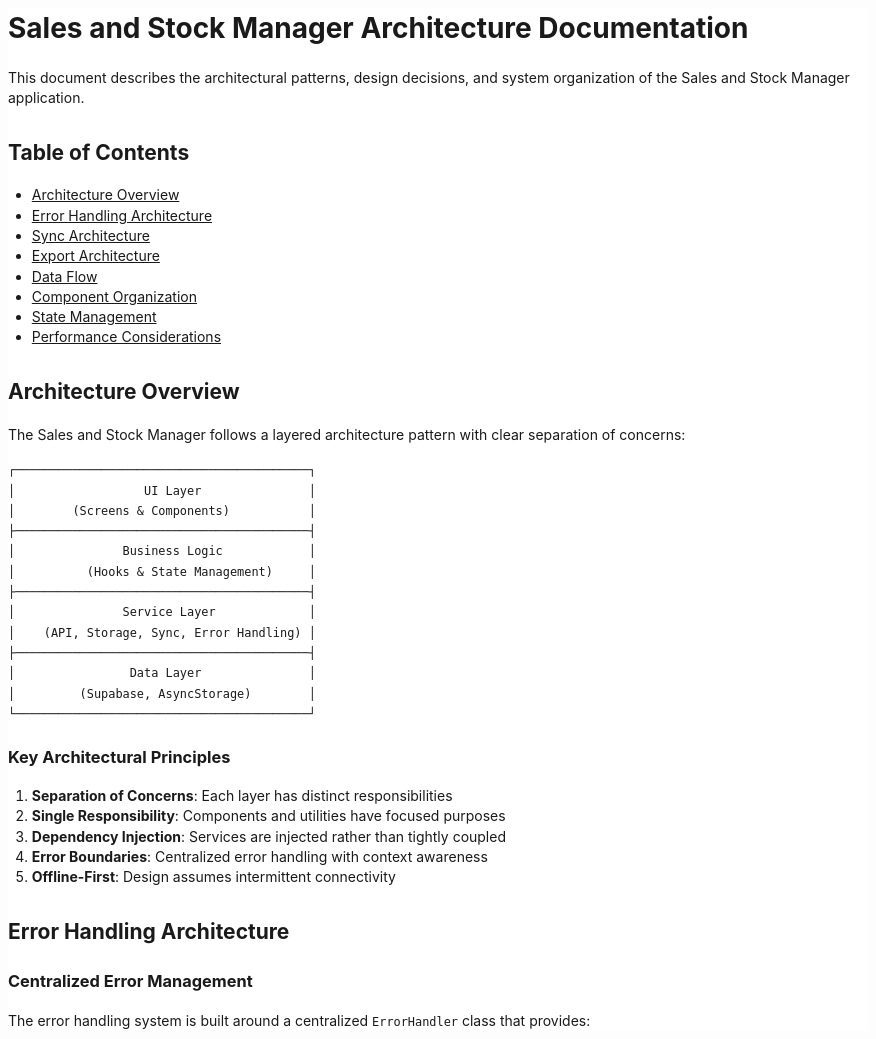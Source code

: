 # Sales and Stock Manager Architecture Documentation

This document describes the architectural patterns, design decisions, and system organization of the Sales and Stock Manager application.

## Table of Contents

- [Architecture Overview](#architecture-overview)
- [Error Handling Architecture](#error-handling-architecture)
- [Sync Architecture](#sync-architecture)
- [Export Architecture](#export-architecture)
- [Data Flow](#data-flow)
- [Component Organization](#component-organization)
- [State Management](#state-management)
- [Performance Considerations](#performance-considerations)

## Architecture Overview

The Sales and Stock Manager follows a layered architecture pattern with clear separation of concerns:

```
┌─────────────────────────────────────────┐
│                  UI Layer               │
│        (Screens & Components)           │
├─────────────────────────────────────────┤
│               Business Logic            │
│          (Hooks & State Management)     │
├─────────────────────────────────────────┤
│               Service Layer             │
│    (API, Storage, Sync, Error Handling) │
├─────────────────────────────────────────┤
│                Data Layer               │
│         (Supabase, AsyncStorage)        │
└─────────────────────────────────────────┘
```

### Key Architectural Principles

1. **Separation of Concerns**: Each layer has distinct responsibilities
2. **Single Responsibility**: Components and utilities have focused purposes
3. **Dependency Injection**: Services are injected rather than tightly coupled
4. **Error Boundaries**: Centralized error handling with context awareness
5. **Offline-First**: Design assumes intermittent connectivity

## Error Handling Architecture

### Centralized Error Management

The error handling system is built around a centralized `ErrorHandler` class that provides:

